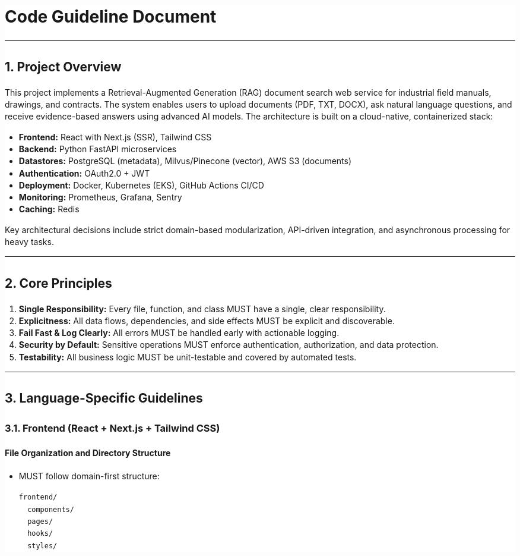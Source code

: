 # Code Guideline Document

---

## 1. Project Overview

This project implements a Retrieval-Augmented Generation (RAG) document search web service for industrial field manuals, drawings, and contracts. The system enables users to upload documents (PDF, TXT, DOCX), ask natural language questions, and receive evidence-based answers using advanced AI models. The architecture is built on a cloud-native, containerized stack:

- **Frontend:** React with Next.js (SSR), Tailwind CSS
- **Backend:** Python FastAPI microservices
- **Datastores:** PostgreSQL (metadata), Milvus/Pinecone (vector), AWS S3 (documents)
- **Authentication:** OAuth2.0 + JWT
- **Deployment:** Docker, Kubernetes (EKS), GitHub Actions CI/CD
- **Monitoring:** Prometheus, Grafana, Sentry
- **Caching:** Redis

Key architectural decisions include strict domain-based modularization, API-driven integration, and asynchronous processing for heavy tasks.

---

## 2. Core Principles

1. **Single Responsibility:** Every file, function, and class MUST have a single, clear responsibility.
2. **Explicitness:** All data flows, dependencies, and side effects MUST be explicit and discoverable.
3. **Fail Fast & Log Clearly:** All errors MUST be handled early with actionable logging.
4. **Security by Default:** Sensitive operations MUST enforce authentication, authorization, and data protection.
5. **Testability:** All business logic MUST be unit-testable and covered by automated tests.

---

## 3. Language-Specific Guidelines

### 3.1. Frontend (React + Next.js + Tailwind CSS)

#### File Organization and Directory Structure

- MUST follow domain-first structure:

  ```text
  frontend/
    components/
    pages/
    hooks/
    styles/
  ```
